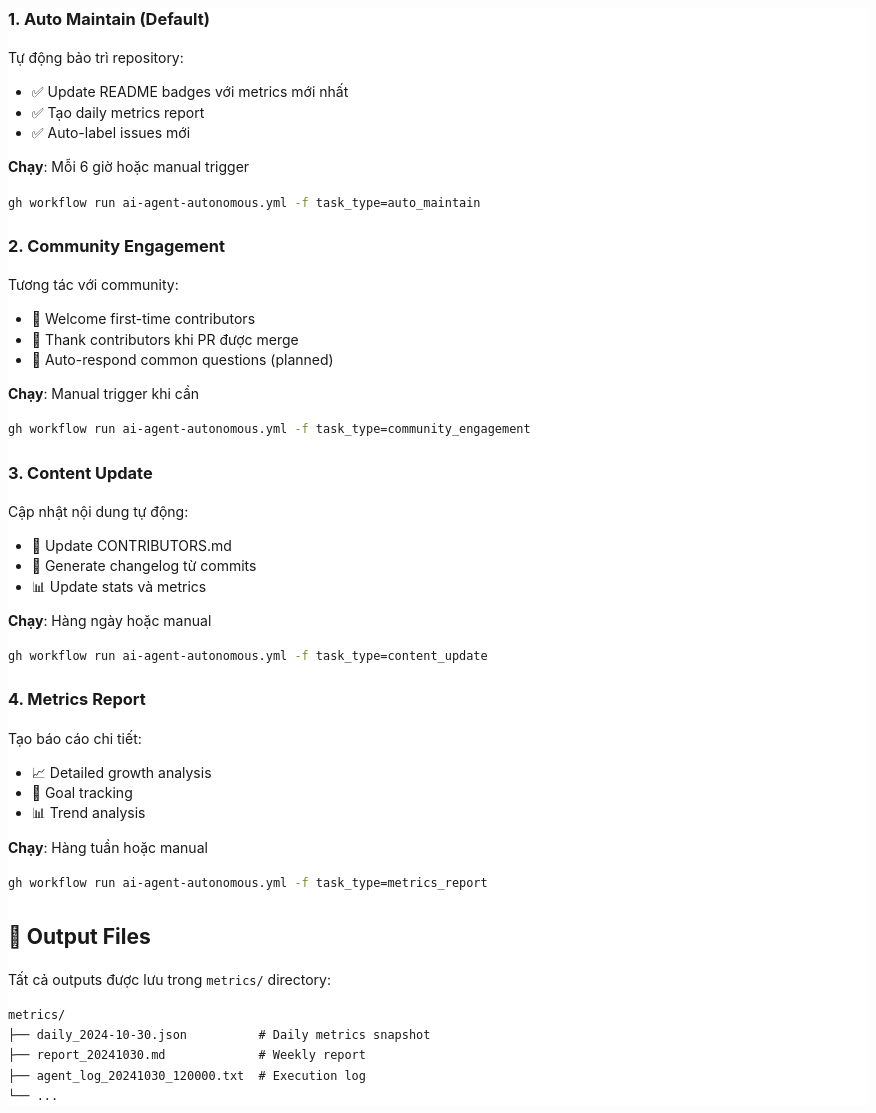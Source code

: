 ### 1. Auto Maintain (Default)

Tự động bảo trì repository:
- ✅ Update README badges với metrics mới nhất
- ✅ Tạo daily metrics report
- ✅ Auto-label issues mới

**Chạy**: Mỗi 6 giờ hoặc manual trigger

```bash
gh workflow run ai-agent-autonomous.yml -f task_type=auto_maintain
```

### 2. Community Engagement

Tương tác với community:
- 👋 Welcome first-time contributors
- 🙏 Thank contributors khi PR được merge
- 💬 Auto-respond common questions (planned)

**Chạy**: Manual trigger khi cần

```bash
gh workflow run ai-agent-autonomous.yml -f task_type=community_engagement
```

### 3. Content Update

Cập nhật nội dung tự động:
- 👥 Update CONTRIBUTORS.md
- 📝 Generate changelog từ commits
- 📊 Update stats và metrics

**Chạy**: Hàng ngày hoặc manual

```bash
gh workflow run ai-agent-autonomous.yml -f task_type=content_update
```

### 4. Metrics Report

Tạo báo cáo chi tiết:
- 📈 Detailed growth analysis
- 🎯 Goal tracking
- 📊 Trend analysis

**Chạy**: Hàng tuần hoặc manual

```bash
gh workflow run ai-agent-autonomous.yml -f task_type=metrics_report
```

## 📁 Output Files

Tất cả outputs được lưu trong `metrics/` directory:

```
metrics/
├── daily_2024-10-30.json          # Daily metrics snapshot
├── report_20241030.md             # Weekly report
├── agent_log_20241030_120000.txt  # Execution log
└── ...
```
